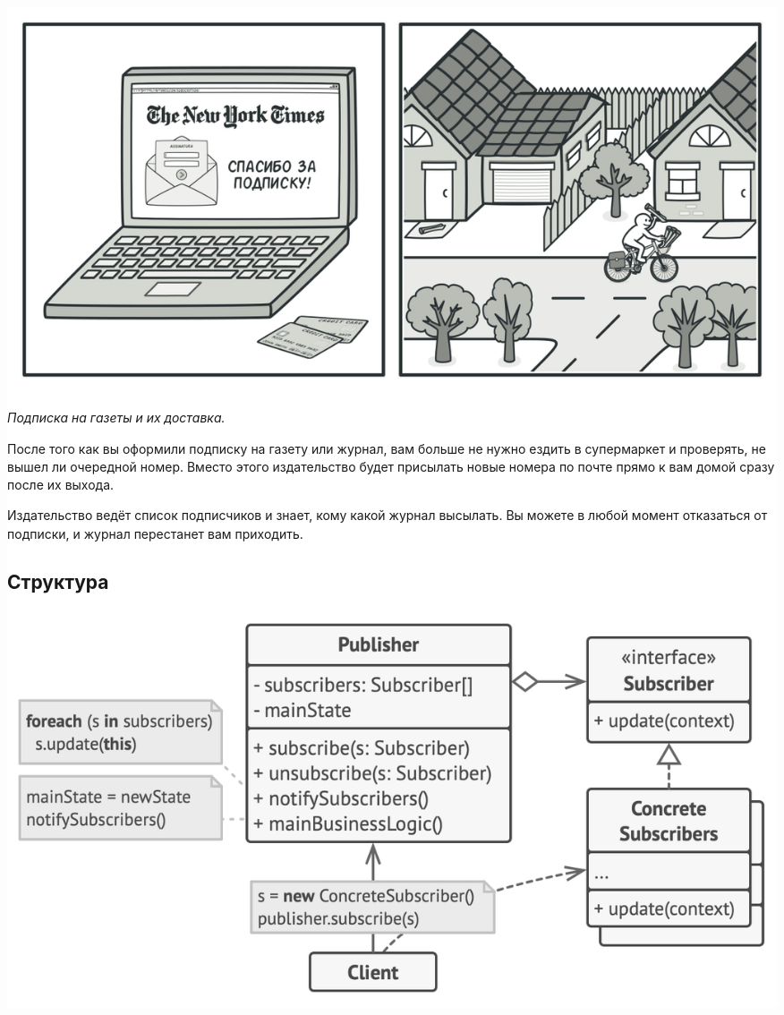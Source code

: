 ![Подписка на газеты и их доставка.](../images/patterns/18_05.png)

*Подписка на газеты и их доставка.*

После того как вы оформили подписку на газету или журнал, вам больше не нужно ездить в супермаркет и проверять, не вышел ли очередной номер. Вместо этого издательство будет присылать новые номера по почте прямо к вам домой сразу после их выхода.

Издательство ведёт список подписчиков и знает, кому какой журнал высылать. Вы можете в любой момент отказаться от подписки, и журнал перестанет вам приходить.

## Структура

![Структура классов паттерна Наблюдатель](../images/patterns/18_06.png)
